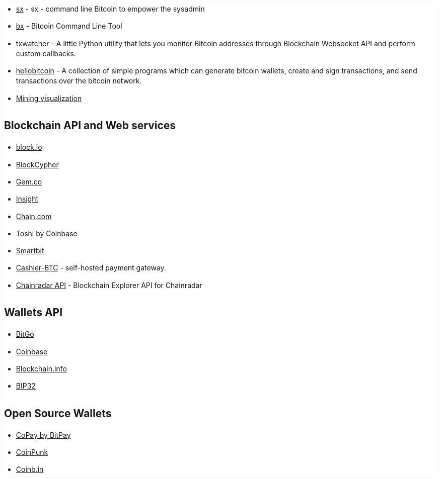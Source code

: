 -   [sx](https://github.com/spesmilo/sx/) - sx - command line Bitcoin to empower the sysadmin

-   [bx](https://github.com/libbitcoin/libbitcoin-explorer) - Bitcoin Command Line Tool

-   [txwatcher](https://github.com/tsileo/txwatcher) - A little Python utility that lets you monitor Bitcoin addresses through Blockchain Websocket API and perform custom callbacks.

-   [hellobitcoin](https://github.com/prettymuchbryce/hellobitcoin) - A collection of simple programs which can generate bitcoin wallets, create and sign transactions, and send transactions over the bitcoin network.

-   [Mining visualization](http://www.yogh.io/#mine:last)



## Blockchain API and Web services



-   [block.io](https://block.io)

-   [BlockCypher](http://www.blockcypher.com)

-   [Gem.co](https://gem.co)

-   [Insight](https://insight.is)

-   [Chain.com](https://chain.com)

-   [Toshi by Coinbase](https://toshi.io/)

-   [Smartbit](https://www.smartbit.com.au)

-   [Cashier-BTC](https://github.com/Overtorment/Cashier-BTC) - self-hosted payment gateway.

-   [Chainradar API](https://github.com/yasaricli/chainradar-api) - Blockchain Explorer API for Chainradar



## Wallets API



-   [BitGo](https://www.bitgo.com/api/)

-   [Coinbase](https://developers.coinbase.com)

-   [Blockchain.info](https://blockchain.info/api)

-   [BIP32](http://bip32.org)



## Open Source Wallets



-   [CoPay by BitPay](https://copay.io/)

-   [CoinPunk](https://coinpunk.com/)

-   [Coinb.in](https://coinb.in)
